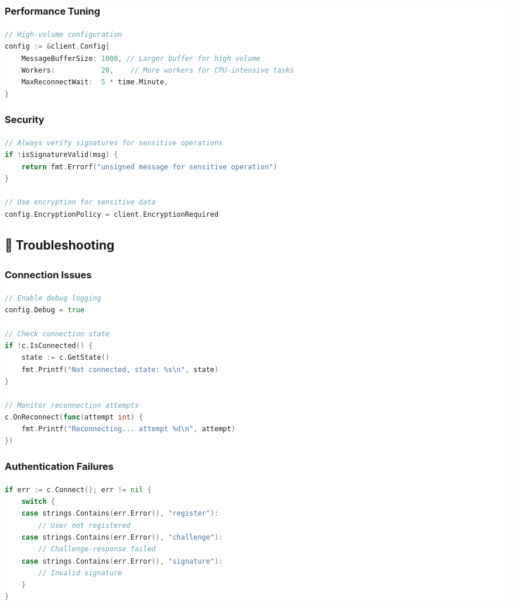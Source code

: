 ### Performance Tuning
```go
// High-volume configuration
config := &client.Config{
    MessageBufferSize: 1000, // Larger buffer for high volume
    Workers:           20,    // More workers for CPU-intensive tasks
    MaxReconnectWait:  5 * time.Minute,
}
```

### Security
```go
// Always verify signatures for sensitive operations
if !isSignatureValid(msg) {
    return fmt.Errorf("unsigned message for sensitive operation")
}

// Use encryption for sensitive data
config.EncryptionPolicy = client.EncryptionRequired
```

## 🚨 Troubleshooting

### Connection Issues

```go
// Enable debug logging
config.Debug = true

// Check connection state
if !c.IsConnected() {
    state := c.GetState()
    fmt.Printf("Not connected, state: %s\n", state)
}

// Monitor reconnection attempts
c.OnReconnect(func(attempt int) {
    fmt.Printf("Reconnecting... attempt %d\n", attempt)
})
```

### Authentication Failures

```go
if err := c.Connect(); err != nil {
    switch {
    case strings.Contains(err.Error(), "register"):
        // User not registered
    case strings.Contains(err.Error(), "challenge"):
        // Challenge-response failed
    case strings.Contains(err.Error(), "signature"):
        // Invalid signature
    }
}
```
